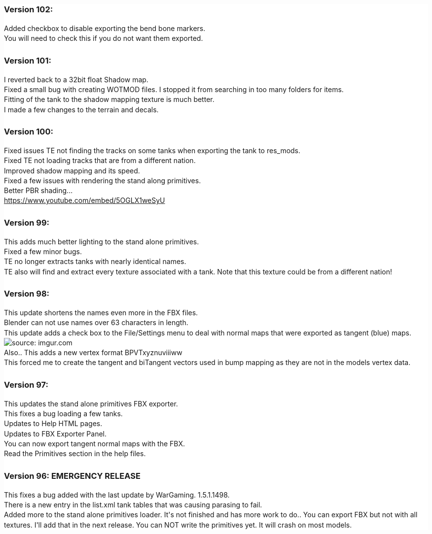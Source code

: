 ### Version 102:
Added checkbox to disable exporting the bend bone markers.</br>
You will need to check this if you do not want them exported.

### Version 101:
I reverted back to a 32bit float Shadow map.</br>
Fixed a small bug with creating WOTMOD files. I stopped it from searching in too many folders for items.</br>
Fitting of the tank to the shadow mapping texture is much better.</br>
I made a few changes to the terrain and decals.</br>

### Version 100:
Fixed issues TE not finding the tracks on some tanks when exporting the tank to res_mods.<br/>
Fixed TE not loading tracks that are from a different nation.<br/>
Improved shadow mapping and its speed.<br/>
Fixed a few issues with rendering the stand along primitives.<br/>
Better PBR shading...<br/>
https://www.youtube.com/embed/5OGLX1weSyU

### Version 99:
This adds much better lighting to the stand alone primitives.<br/>
Fixed a few minor bugs.<br/>
TE no longer extracts tanks with nearly identical names.<br/>
TE also will find and extract every texture associated with a tank. Note that this texture could be from a different nation!<br/>

### Version 98:
This update shortens the names even more in the FBX files.<br/>
Blender can not use names over 63 characters in length.<br/>
This update adds a check box to the File/Settings menu to deal with normal maps that were exported as tangent (blue) maps.<br/>
<a><img src="https://i.imgur.com/0mGLXjq.png" title="source: imgur.com" /></a><br/>
Also.. This adds a new vertex format BPVTxyznuviiiww<br/>
This forced me to create the tangent and biTangent vectors used in bump mapping as they are not in the models vertex data.<br/>

### Version 97:
This updates the stand alone primitives FBX exporter.<br/>
This fixes a bug loading a few tanks.<br/>
Updates to Help HTML pages.<br/>
Updates to FBX Exporter Panel.<br/>
You can now export tangent normal maps with the FBX.<br/>
Read the Primitives section in the help files.<br/>

### Version 96: EMERGENCY RELEASE
This fixes a bug added with the last update by WarGaming. 1.5.1.1498.</br>
There is a new entry in the list.xml tank tables that was causing parasing to fail.</br>
Added more to the stand alone primitives loader. It's not finished and has more work to do.. You can export FBX but not with all textures. I'll add that in the next release. You can NOT write the primitives yet. It will crash on most models.
